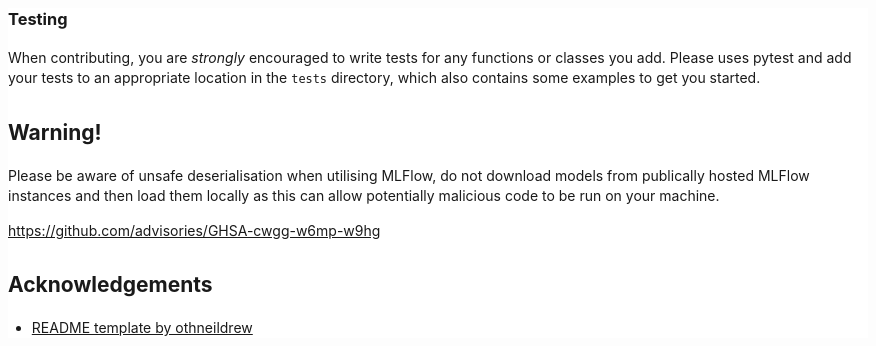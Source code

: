 ### Testing
When contributing, you are _strongly_ encouraged to write tests for any functions or classes you add. Please uses pytest and add your tests to an appropriate location in the  `tests` directory, which also contains some examples to get you started.


## Warning!
Please be aware of unsafe deserialisation when utilising MLFlow, do not download models from publically hosted MLFlow instances and then load them locally as this can allow potentially malicious code to be run on your machine.

https://github.com/advisories/GHSA-cwgg-w6mp-w9hg


## Acknowledgements

* [README template by othneildrew](https://github.com/othneildrew/Best-README-Template)




[contributors-shield]: https://img.shields.io/github/contributors/github_username/repo.svg?style=for-the-badge
[contributors-url]: https://github.com/github_username/repo/graphs/contributors
[forks-shield]: https://img.shields.io/github/forks/github_username/repo.svg?style=for-the-badge
[forks-url]: https://github.com/github_username/repo/network/members
[stars-shield]: https://img.shields.io/github/stars/github_username/repo.svg?style=for-the-badge
[stars-url]: https://github.com/github_username/repo/stargazers
[issues-shield]: https://img.shields.io/github/issues/github_username/repo.svg?style=for-the-badge
[issues-url]: https://github.com/github_username/repo/issues
[license-shield]: https://img.shields.io/github/license/github_username/repo.svg?style=for-the-badge
[license-url]: https://github.com/github_username/repo/blob/master/LICENSE.txt
[linkedin-shield]: https://img.shields.io/badge/-LinkedIn-black.svg?style=for-the-badge&logo=linkedin&colorB=555
[linkedin-url]: https://linkedin.com/in/github_username
